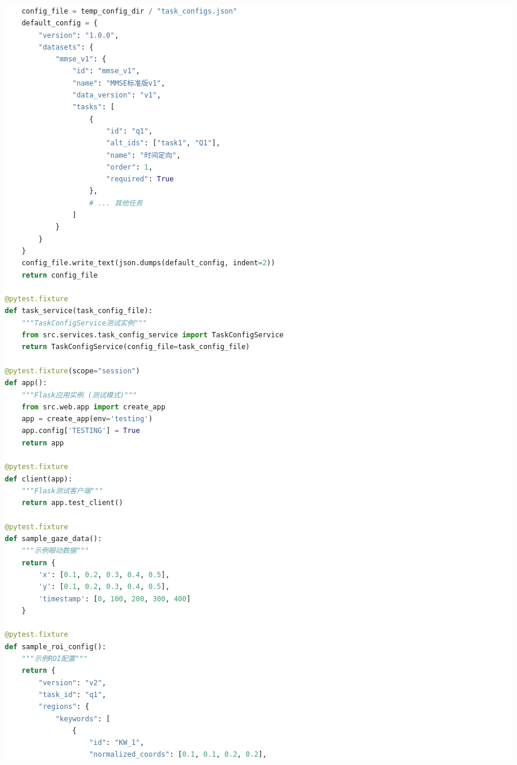 ```python
    config_file = temp_config_dir / "task_configs.json"
    default_config = {
        "version": "1.0.0",
        "datasets": {
            "mmse_v1": {
                "id": "mmse_v1",
                "name": "MMSE标准版v1",
                "data_version": "v1",
                "tasks": [
                    {
                        "id": "q1",
                        "alt_ids": ["task1", "Q1"],
                        "name": "时间定向",
                        "order": 1,
                        "required": True
                    },
                    # ... 其他任务
                ]
            }
        }
    }
    config_file.write_text(json.dumps(default_config, indent=2))
    return config_file

@pytest.fixture
def task_service(task_config_file):
    """TaskConfigService测试实例"""
    from src.services.task_config_service import TaskConfigService
    return TaskConfigService(config_file=task_config_file)

@pytest.fixture(scope="session")
def app():
    """Flask应用实例 (测试模式)"""
    from src.web.app import create_app
    app = create_app(env='testing')
    app.config['TESTING'] = True
    return app

@pytest.fixture
def client(app):
    """Flask测试客户端"""
    return app.test_client()

@pytest.fixture
def sample_gaze_data():
    """示例眼动数据"""
    return {
        'x': [0.1, 0.2, 0.3, 0.4, 0.5],
        'y': [0.1, 0.2, 0.3, 0.4, 0.5],
        'timestamp': [0, 100, 200, 300, 400]
    }

@pytest.fixture
def sample_roi_config():
    """示例ROI配置"""
    return {
        "version": "v2",
        "task_id": "q1",
        "regions": {
            "keywords": [
                {
                    "id": "KW_1",
                    "normalized_coords": [0.1, 0.1, 0.2, 0.2],
```